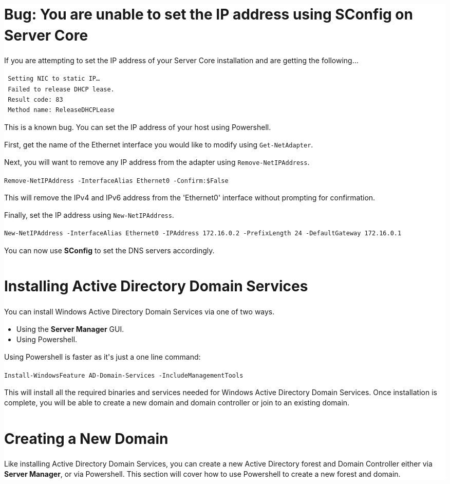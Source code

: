 
# Bug: You are unable to set the IP address using SConfig on Server Core

If you are attempting to set the IP address of your Server Core installation and are getting the following...

```
 Setting NIC to static IP…
 Failed to release DHCP lease.
 Result code: 83
 Method name: ReleaseDHCPLease
```

This is a known bug. You can set the IP address of your host using Powershell.

First, get the name of the Ethernet interface you would like to modify using `Get-NetAdapter`.

Next, you will want to remove any IP address from the adapter using `Remove-NetIPAddress`.

```
Remove-NetIPAddress -InterfaceAlias Ethernet0 -Confirm:$False
```

This will remove the IPv4 and IPv6 address from the 'Ethernet0' interface without prompting for confirmation.

Finally, set the IP address using `New-NetIPAddress`.

```
New-NetIPAddress -InterfaceAlias Ethernet0 -IPAddress 172.16.0.2 -PrefixLength 24 -DefaultGateway 172.16.0.1
```

You can now use **SConfig** to set the DNS servers accordingly.


# Installing Active Directory Domain Services

You can install Windows Active Directory Domain Services via one of two ways.
 * Using the **Server Manager** GUI.
 * Using Powershell.

Using Powershell is faster as it's just a one line command:

```
Install-WindowsFeature AD-Domain-Services -IncludeManagementTools
```

This will install all the required binaries and services needed for Windows Active Directory Domain Services. Once installation is complete, you will be able to create a new domain and domain controller or join to an existing domain.


# Creating a New Domain

Like installing Active Directory Domain Services, you can create a new Active Directory forest and Domain Controller either via **Server Manager**, or via Powershell. This section will cover how to use Powershell to create a new forest and domain. 
